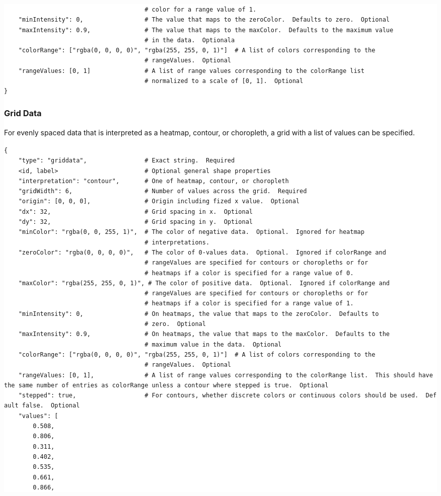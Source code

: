 ```
                                       # color for a range value of 1.
    "minIntensity": 0,                 # The value that maps to the zeroColor.  Defaults to zero.  Optional
    "maxIntensity": 0.9,               # The value that maps to the maxColor.  Defaults to the maximum value
                                       # in the data.  Optionala
    "colorRange": ["rgba(0, 0, 0, 0)", "rgba(255, 255, 0, 1)"]  # A list of colors corresponding to the
                                       # rangeValues.  Optional
    "rangeValues: [0, 1]               # A list of range values corresponding to the colorRange list
                                       # normalized to a scale of [0, 1].  Optional
}
```

### Grid Data

For evenly spaced data that is interpreted as a heatmap, contour, or choropleth, a grid with a list of values can be specified.

```
{
    "type": "griddata",                # Exact string.  Required
    <id, label>                        # Optional general shape properties
    "interpretation": "contour",       # One of heatmap, contour, or choropleth
    "gridWidth": 6,                    # Number of values across the grid.  Required
    "origin": [0, 0, 0],               # Origin including fized x value.  Optional
    "dx": 32,                          # Grid spacing in x.  Optional
    "dy": 32,                          # Grid spacing in y.  Optional
    "minColor": "rgba(0, 0, 255, 1)",  # The color of negative data.  Optional.  Ignored for heatmap
                                       # interpretations.
    "zeroColor": "rgba(0, 0, 0, 0)",   # The color of 0-values data.  Optional.  Ignored if colorRange and
                                       # rangeValues are specified for contours or choropleths or for
                                       # heatmaps if a color is specified for a range value of 0.
    "maxColor": "rgba(255, 255, 0, 1)", # The color of positive data.  Optional.  Ignored if colorRange and
                                       # rangeValues are specified for contours or choropleths or for
                                       # heatmaps if a color is specified for a range value of 1.
    "minIntensity": 0,                 # On heatmaps, the value that maps to the zeroColor.  Defaults to
                                       # zero.  Optional
    "maxIntensity": 0.9,               # On heatmaps, the value that maps to the maxColor.  Defaults to the
                                       # maximum value in the data.  Optional
    "colorRange": ["rgba(0, 0, 0, 0)", "rgba(255, 255, 0, 1)"]  # A list of colors corresponding to the
                                       # rangeValues.  Optional
    "rangeValues: [0, 1],              # A list of range values corresponding to the colorRange list.  This should have the same number of entries as colorRange unless a contour where stepped is true.  Optional
    "stepped": true,                   # For contours, whether discrete colors or continuous colors should be used.  Default false.  Optional
    "values": [
        0.508,
        0.806,
        0.311,
        0.402,
        0.535,
        0.661,
        0.866,
```
